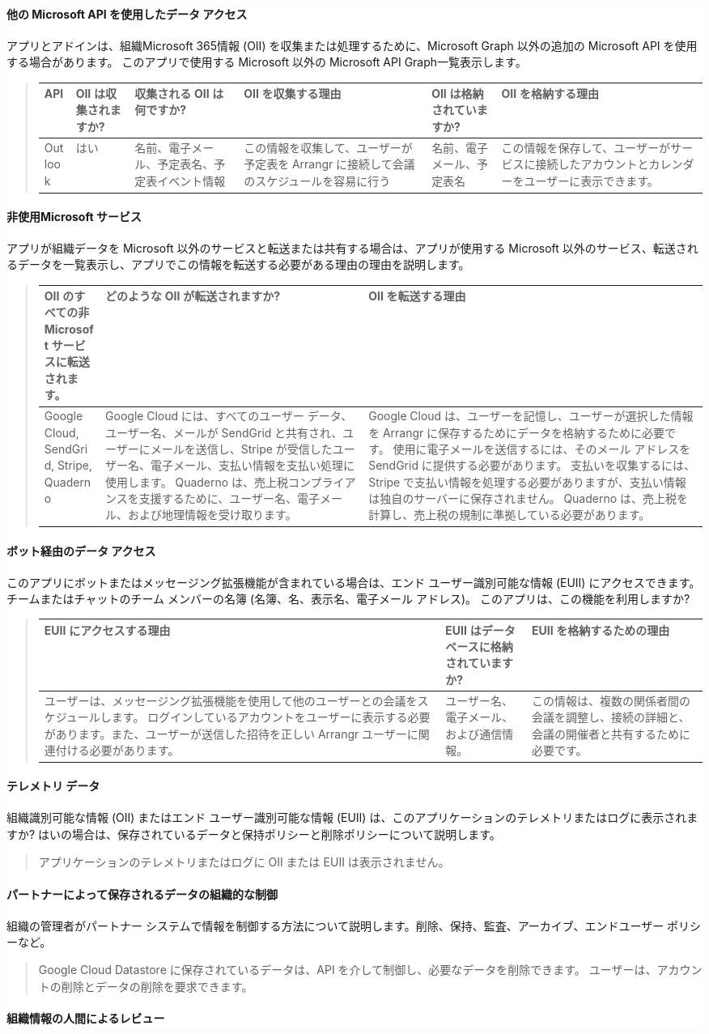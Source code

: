 #### <a name="data-access-using-other-microsoft-apis"></a>他の Microsoft API を使用したデータ アクセス

アプリとアドインは、組織Microsoft 365情報 (OII) を収集または処理するために、Microsoft Graph 以外の追加の Microsoft API を使用する場合があります。 このアプリで使用する Microsoft 以外の Microsoft API Graph一覧表示します。

>| **API** |  **OII は収集されますか?** |  **収集される OII は何ですか?** | **OII を収集する理由** | **OII は格納されていますか?** | **OII を格納する理由** |
>|:--------|:-----------------------|:----------------------------|:--------------------------------------|:-------------------|:-----------------------------------|
>| Outlook | はい | 名前、電子メール、予定表名、予定表イベント情報 | この情報を収集して、ユーザーが予定表を Arrangr に接続して会議のスケジュールを容易に行う | 名前、電子メール、予定表名 | この情報を保存して、ユーザーがサービスに接続したアカウントとカレンダーをユーザーに表示できます。 |

#### <a name="non-microsoft-services-used"></a>非使用Microsoft サービス

アプリが組織データを Microsoft 以外のサービスと転送または共有する場合は、アプリが使用する Microsoft 以外のサービス、転送されるデータを一覧表示し、アプリでこの情報を転送する必要がある理由の理由を説明します。

>| **OII のすべての非Microsoft サービスに転送されます。** |  **どのような OII が転送されますか?** | **OII を転送する理由** |
>|:-----------------------------------------------------|:------------------------------|:----------------------------------------|
>| Google Cloud, SendGrid, Stripe, Quaderno | Google Cloud には、すべてのユーザー データ、ユーザー名、メールが SendGrid と共有され、ユーザーにメールを送信し、Stripe が受信したユーザー名、電子メール、支払い情報を支払い処理に使用します。 Quaderno は、売上税コンプライアンスを支援するために、ユーザー名、電子メール、および地理情報を受け取ります。 | Google Cloud は、ユーザーを記憶し、ユーザーが選択した情報を Arrangr に保存するためにデータを格納するために必要です。 使用に電子メールを送信するには、そのメール アドレスを SendGrid に提供する必要があります。 支払いを収集するには、Stripe で支払い情報を処理する必要がありますが、支払い情報は独自のサーバーに保存されません。 Quaderno は、売上税を計算し、売上税の規制に準拠している必要があります。 |

#### <a name="data-access-via-bots"></a>ボット経由のデータ アクセス

このアプリにボットまたはメッセージング拡張機能が含まれている場合は、エンド ユーザー識別可能な情報 (EUII) にアクセスできます。チームまたはチャットのチーム メンバーの名簿 (名簿、名、表示名、電子メール アドレス)。 このアプリは、この機能を利用しますか?

>| **EUII にアクセスする理由**  | **EUII はデータベースに格納されていますか?** | **EUII を格納するための理由** |
>|:---------------------------------------|:-----------------------------------|:------------------------------------|
>| ユーザーは、メッセージング拡張機能を使用して他のユーザーとの会議をスケジュールします。 ログインしているアカウントをユーザーに表示する必要があります。また、ユーザーが送信した招待を正しい Arrangr ユーザーに関連付ける必要があります。 | ユーザー名、電子メール、および通信情報。 | この情報は、複数の関係者間の会議を調整し、接続の詳細と、会議の開催者と共有するために必要です。 |


#### <a name="telemetry-data"></a>テレメトリ データ

組織識別可能な情報 (OII) またはエンド ユーザー識別可能な情報 (EUII) は、このアプリケーションのテレメトリまたはログに表示されますか? はいの場合は、保存されているデータと保持ポリシーと削除ポリシーについて説明します。

>アプリケーションのテレメトリまたはログに OII または EUII は表示されません。

#### <a name="organizational-controls-for-data-stored-by-partner"></a>パートナーによって保存されるデータの組織的な制御

組織の管理者がパートナー システムで情報を制御する方法について説明します。削除、保持、監査、アーカイブ、エンドユーザー ポリシーなど。

>Google Cloud Datastore に保存されているデータは、API を介して制御し、必要なデータを削除できます。 ユーザーは、アカウントの削除とデータの削除を要求できます。

#### <a name="human-review-of-organizational-information"></a>組織情報の人間によるレビュー
